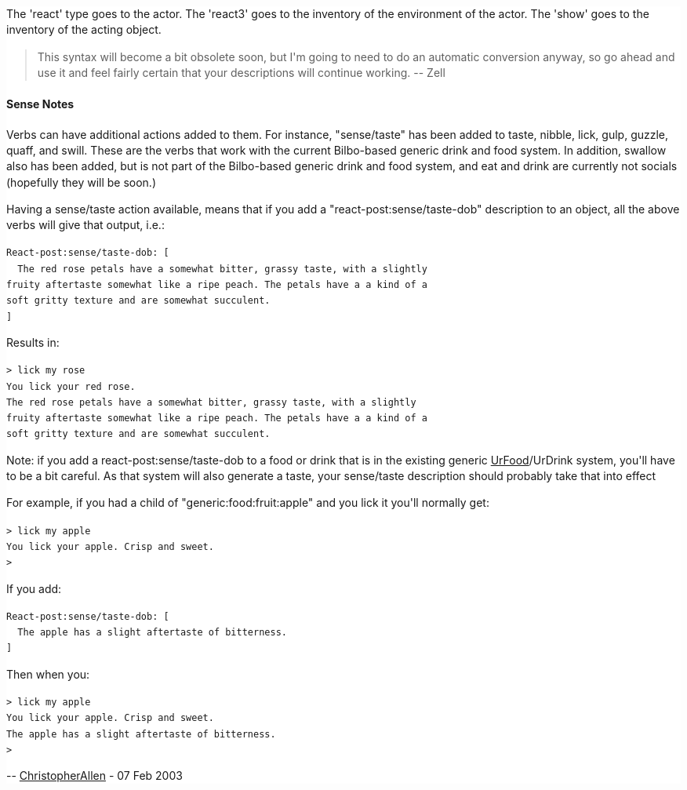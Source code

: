 The 'react' type goes to the actor. The 'react3' goes to the inventory of the environment of the actor. The 'show' goes to the inventory of the acting object.

> This syntax will become a bit obsolete soon, but I'm going to need to do an automatic conversion anyway, so go ahead and use it and feel fairly certain that your descriptions will continue working. -- Zell

#### Sense Notes

Verbs can have additional actions added to them. For instance, "sense/taste" has been added to taste, nibble, lick, gulp, guzzle, quaff, and swill. These are the verbs that work with the current Bilbo-based generic drink and food system. In addition, swallow also has been added, but is not part of the Bilbo-based generic drink and food system, and eat and drink are currently not socials (hopefully they will be soon.)

Having a sense/taste action available, means that if you add a "react-post:sense/taste-dob" description to an object, all the above verbs will give that output, i.e.:

```
React-post:sense/taste-dob: [
  The red rose petals have a somewhat bitter, grassy taste, with a slightly
fruity aftertaste somewhat like a ripe peach. The petals have a a kind of a
soft gritty texture and are somewhat succulent.
]
```

Results in:

```
> lick my rose
You lick your red rose.
The red rose petals have a somewhat bitter, grassy taste, with a slightly
fruity aftertaste somewhat like a ripe peach. The petals have a a kind of a
soft gritty texture and are somewhat succulent.
```

Note: if you add a react-post:sense/taste-dob to a food or drink that is in the existing generic [UrFood](./UrFood)/UrDrink system, you'll have to be a bit careful. As that system will also generate a taste, your sense/taste description should probably take that into effect

For example, if you had a child of "generic:food:fruit:apple" and you lick it you'll normally get:

```
> lick my apple
You lick your apple. Crisp and sweet.
>
```

If you add:

```
React-post:sense/taste-dob: [
  The apple has a slight aftertaste of bitterness.
]
```

Then when you:

```
> lick my apple
You lick your apple. Crisp and sweet.
The apple has a slight aftertaste of bitterness.
>
```

-- [ChristopherAllen]() - 07 Feb 2003

